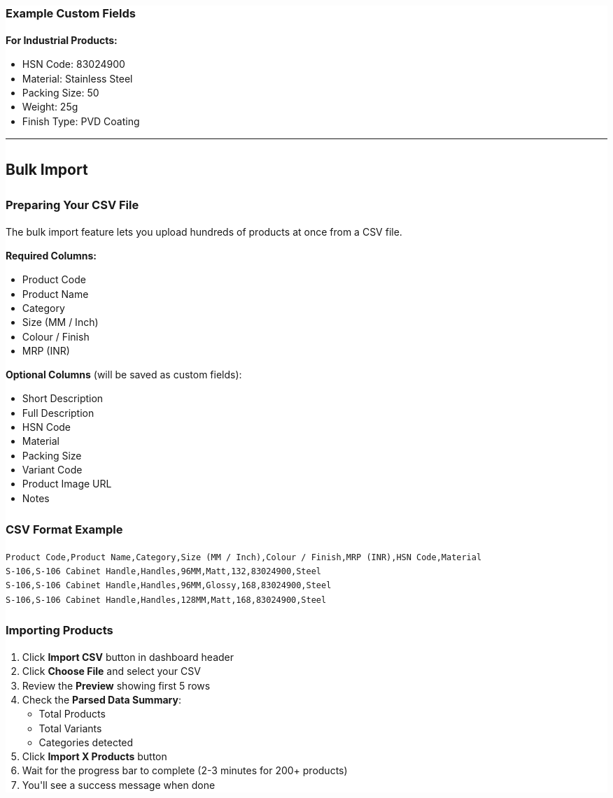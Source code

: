 ### Example Custom Fields

**For Industrial Products:**
- HSN Code: 83024900
- Material: Stainless Steel
- Packing Size: 50
- Weight: 25g
- Finish Type: PVD Coating

---

## Bulk Import

### Preparing Your CSV File

The bulk import feature lets you upload hundreds of products at once from a CSV file.

**Required Columns:**
- Product Code
- Product Name
- Category
- Size (MM / Inch)
- Colour / Finish
- MRP (INR)

**Optional Columns** (will be saved as custom fields):
- Short Description
- Full Description
- HSN Code
- Material
- Packing Size
- Variant Code
- Product Image URL
- Notes

### CSV Format Example

```csv
Product Code,Product Name,Category,Size (MM / Inch),Colour / Finish,MRP (INR),HSN Code,Material
S-106,S-106 Cabinet Handle,Handles,96MM,Matt,132,83024900,Steel
S-106,S-106 Cabinet Handle,Handles,96MM,Glossy,168,83024900,Steel
S-106,S-106 Cabinet Handle,Handles,128MM,Matt,168,83024900,Steel
```

### Importing Products

1. Click **Import CSV** button in dashboard header
2. Click **Choose File** and select your CSV
3. Review the **Preview** showing first 5 rows
4. Check the **Parsed Data Summary**:
   - Total Products
   - Total Variants
   - Categories detected
5. Click **Import X Products** button
6. Wait for the progress bar to complete (2-3 minutes for 200+ products)
7. You'll see a success message when done

